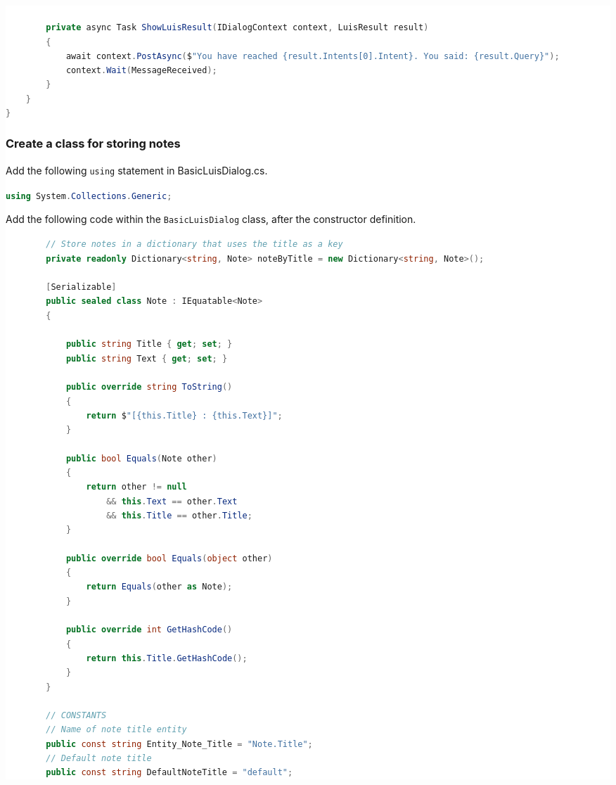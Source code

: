 ```cs

        private async Task ShowLuisResult(IDialogContext context, LuisResult result) 
        {
            await context.PostAsync($"You have reached {result.Intents[0].Intent}. You said: {result.Query}");
            context.Wait(MessageReceived);
        }
    }
}
```
### Create a class for storing notes

Add the following `using` statement in BasicLuisDialog.cs.

```cs
using System.Collections.Generic;
```

Add the following code within the `BasicLuisDialog` class, after the constructor definition.

```cs
        // Store notes in a dictionary that uses the title as a key
        private readonly Dictionary<string, Note> noteByTitle = new Dictionary<string, Note>();
        
        [Serializable]
        public sealed class Note : IEquatable<Note>
        {

            public string Title { get; set; }
            public string Text { get; set; }

            public override string ToString()
            {
                return $"[{this.Title} : {this.Text}]";
            }

            public bool Equals(Note other)
            {
                return other != null
                    && this.Text == other.Text
                    && this.Title == other.Title;
            }

            public override bool Equals(object other)
            {
                return Equals(other as Note);
            }

            public override int GetHashCode()
            {
                return this.Title.GetHashCode();
            }
        }

        // CONSTANTS        
        // Name of note title entity
        public const string Entity_Note_Title = "Note.Title";
        // Default note title
        public const string DefaultNoteTitle = "default";
```


[LUIS]: https://www.luis.ai/
[NotesSample]: https://github.com/Microsoft/BotFramework-Samples/tree/master/docs-samples/CSharp/Simple-LUIS-Notes-Sample
[NotesSampleJSON]: https://github.com/Microsoft/BotFramework-Samples/blob/master/docs-samples/CSharp/Simple-LUIS-Notes-Sample/Notes.json